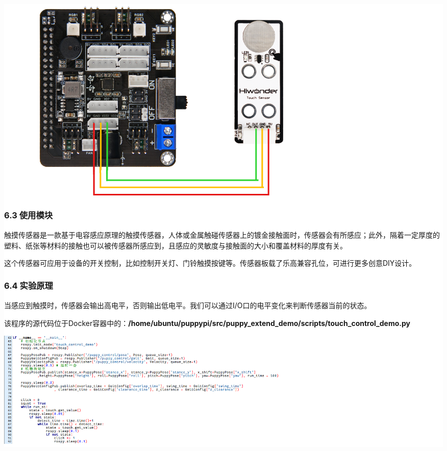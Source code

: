 <img src="../_static/media/chapter_17/section_6/image3.png" style="width:5.76528in;height:3.90625in" alt="触摸传感器接线图 - 杜邦线" />

### 6.3 使用模块

触摸传感器是一款基于电容感应原理的触摸传感器，人体或金属触碰传感器上的镀金接触面时，传感器会有所感应；此外，隔着一定厚度的塑料、纸张等材料的接触也可以被传感器所感应到，且感应的灵敏度与接触面的大小和覆盖材料的厚度有关。

这个传感器可应用于设备的开关控制，比如控制开关灯、门铃触摸按键等。传感器板载了乐高兼容孔位，可进行更多创意DIY设计。

### 6.4 实验原理

当感应到触摸时，传感器会输出高电平，否则输出低电平。我们可以通过I/O口的电平变化来判断传感器当前的状态。

该程序的源代码位于Docker容器中的：**/home/ubuntu/puppypi/src/puppy_extend_demo/scripts/touch_control_demo.py**

<img src="../_static/media/chapter_17/section_6/image4.png" style="width:5.76181in;height:2.21319in" />
